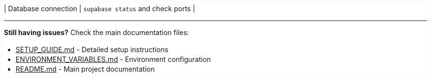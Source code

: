 | Database connection  | `supabase status` and check ports   |

---

**Still having issues?** Check the main documentation files:

- [SETUP_GUIDE.md](SETUP_GUIDE.md) - Detailed setup instructions
- [ENVIRONMENT_VARIABLES.md](ENVIRONMENT_VARIABLES.md) - Environment configuration
- [README.md](README.md) - Main project documentation
